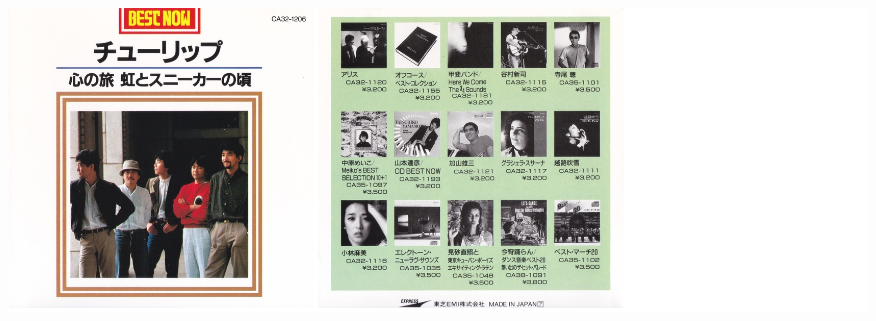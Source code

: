 [<img src="images/Tulip-1985-Best-Now-CA32-1206-0-600px.jpg" height="300" />](images/Tulip-1985-Best-Now-CA32-1206-0.jpg)
[<img src="images/Tulip-1985-Best-Now-CA32-1206-1-600px.jpg" height="300" />](images/Tulip-1985-Best-Now-CA32-1206-1.jpg)